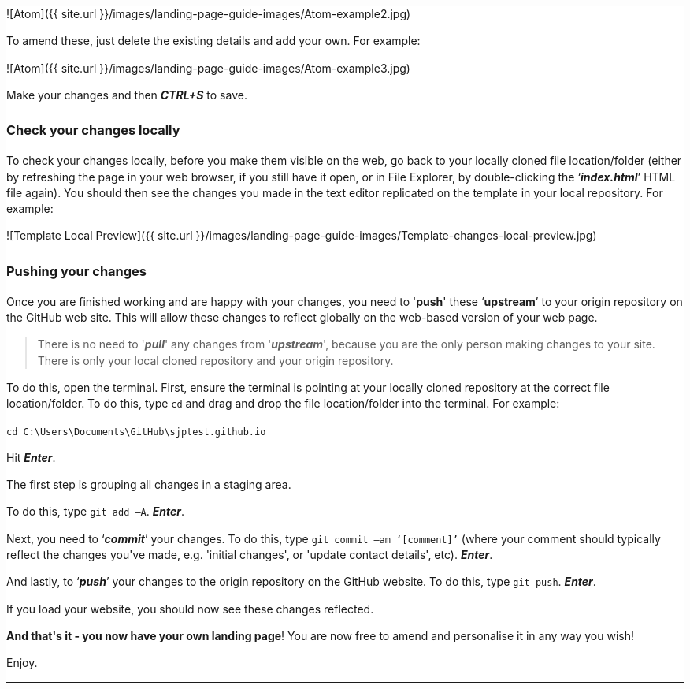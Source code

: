 ![Atom]({{ site.url }}/images/landing-page-guide-images/Atom-example2.jpg)

To amend these, just delete the existing details and add your own. For example:

![Atom]({{ site.url }}/images/landing-page-guide-images/Atom-example3.jpg)

Make your changes and then ***CTRL+S*** to save.

### Check your changes locally

To check your changes locally, before you make them visible on the web, go back to your locally cloned file location/folder (either by refreshing the page in your web browser, if you still have it open, or in File Explorer, by double-clicking the ‘***index.html***’ HTML file again). You should then see the changes you made in the text editor replicated on the template in your local repository. For example:

![Template Local Preview]({{ site.url }}/images/landing-page-guide-images/Template-changes-local-preview.jpg)

### Pushing your changes

Once you are finished working and are happy with your changes, you need to '**push**' these ‘**upstream**’ to your origin repository on the GitHub web site. This will allow these changes to reflect globally on the web-based version of your web page.

> There is no need to '***pull***' any changes from '***upstream***', because you are the only person making changes to your site. There is only your local cloned repository and your origin repository.

To do this, open the terminal. First, ensure the terminal is pointing at your locally cloned repository at the correct file location/folder. To do this, type `cd` and drag and drop the file location/folder into the terminal. For example:

`cd C:\Users\Documents\GitHub\sjptest.github.io`

Hit ***Enter***.

The first step is grouping all changes in a staging area.

To do this, type `git add –A`. ***Enter***.

Next, you need to ‘***commit***’ your changes. To do this, type `git commit –am ‘[comment]’` (where your comment should typically reflect the changes you've made, e.g. 'initial changes', or 'update contact details', etc). ***Enter***.

And lastly, to ‘***push***’ your changes to the origin repository on the GitHub website. To do this, type `git push`. ***Enter***.

If you load your website, you should now see these changes reflected.

**And that's it - you now have your own landing page**! You are now free to amend and personalise it in any way you wish!

Enjoy.

---

[^1]:[Static vs. Dynamic Websites Guides](http://edinteractive.co.uk/static-vs-dynamic-websites-difference/)
[^2]:[HTML Introduction](http://www.w3schools.com/html/html_intro.asp)
[^3]:[CSS Introduction](http://www.w3schools.com/css/css_intro.asp)
[^4]:[More HTML Templates](http://templated.co/) / [Even More HTML Templates](http://designscrazed.org/free-responsive-html5-css3-templates/)

